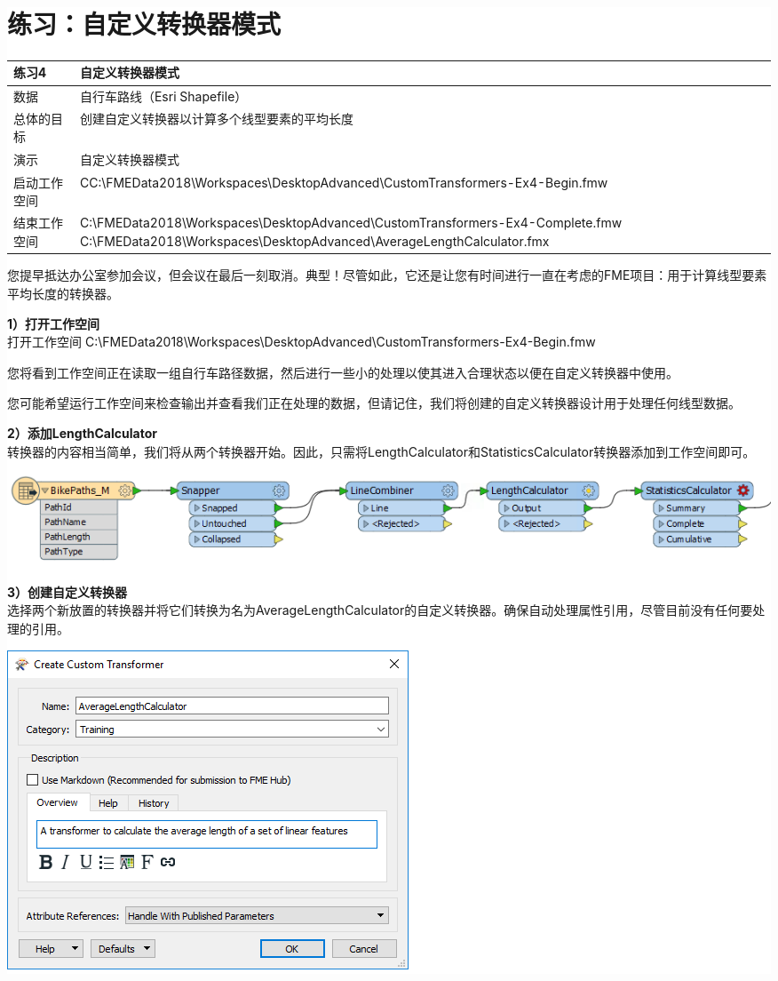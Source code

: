 # 练习：自定义转换器模式

|  练习4 |  自定义转换器模式 |
| :--- | :--- |
| 数据 | 自行车路线（Esri Shapefile） |
| 总体的目标 | 创建自定义转换器以计算多个线型要素的平均长度 |
| 演示 | 自定义转换器模式 |
| 启动工作空间 | CC:\FMEData2018\Workspaces\DesktopAdvanced\CustomTransformers-Ex4-Begin.fmw |
| 结束工作空间 | C:\FMEData2018\Workspaces\DesktopAdvanced\CustomTransformers-Ex4-Complete.fmw C:\FMEData2018\Workspaces\DesktopAdvanced\AverageLengthCalculator.fmx |

您提早抵达办公室参加会议，但会议在最后一刻取消。典型！尽管如此，它还是让您有时间进行一直在考虑的FME项目：用于计算线型要素平均长度的转换器。

  
**1）打开工作空间**  
打开工作空间 C:\FMEData2018\Workspaces\DesktopAdvanced\CustomTransformers-Ex4-Begin.fmw

您将看到工作空间正在读取一组自行车路径数据，然后进行一些小的处理以使其进入合理状态以便在自定义转换器中使用。

您可能希望运行工作空间来检查输出并查看我们正在处理的数据，但请记住，我们将创建的自定义转换器设计用于处理任何线型数据。

  
**2）添加LengthCalculator**  
转换器的内容相当简单，我们将从两个转换器开始。因此，只需将LengthCalculator和StatisticsCalculator转换器添加到工作空间即可。

[![](../.gitbook/assets/img5.225.ex4.ctworkspacewithtransformers.png)](https://github.com/safesoftware/FMETraining/blob/Desktop-Advanced-2018/DesktopAdvanced5CustomTransformers/Images/Img5.225.Ex4.CTWorkspaceWithTransformers.png)

  
**3）创建自定义转换器**  
选择两个新放置的转换器并将它们转换为名为AverageLengthCalculator的自定义转换器。确保自动处理属性引用，尽管目前没有任何要处理的引用。

[![](../.gitbook/assets/img5.226.ex4.ctcreatectdialog.png)](https://github.com/safesoftware/FMETraining/blob/Desktop-Advanced-2018/DesktopAdvanced5CustomTransformers/Images/Img5.226.Ex4.CTCreateCTDialog.png)
